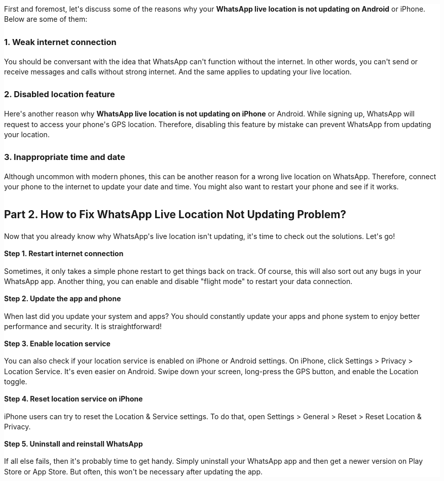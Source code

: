 First and foremost, let's discuss some of the reasons why your **WhatsApp live location is not updating on Android** or iPhone. Below are some of them:

### 1\. Weak internet connection

You should be conversant with the idea that WhatsApp can't function without the internet. In other words, you can't send or receive messages and calls without strong internet. And the same applies to updating your live location.

### 2\. Disabled location feature

Here's another reason why **WhatsApp live location is not updating on iPhone** or Android. While signing up, WhatsApp will request to access your phone's GPS location. Therefore, disabling this feature by mistake can prevent WhatsApp from updating your location.

### 3\. Inappropriate time and date

Although uncommon with modern phones, this can be another reason for a wrong live location on WhatsApp. Therefore, connect your phone to the internet to update your date and time. You might also want to restart your phone and see if it works.

## Part 2. How to Fix WhatsApp Live Location Not Updating Problem?

<iframe allowfullscreen="allowfullscreen" frameborder="0" src="https://www.youtube.com/embed/o7SlRcYHpW4"></iframe>



Now that you already know why WhatsApp's live location isn't updating, it's time to check out the solutions. Let's go!

**Step 1. Restart internet connection**

Sometimes, it only takes a simple phone restart to get things back on track. Of course, this will also sort out any bugs in your WhatsApp app. Another thing, you can enable and disable "flight mode" to restart your data connection.

**Step 2. Update the app and phone**

When last did you update your system and apps? You should constantly update your apps and phone system to enjoy better performance and security. It is straightforward!

**Step 3. Enable location service**

You can also check if your location service is enabled on iPhone or Android settings. On iPhone, click Settings > Privacy > Location Service. It's even easier on Android. Swipe down your screen, long-press the GPS button, and enable the Location toggle.

**Step 4. Reset location service on iPhone**

iPhone users can try to reset the Location & Service settings. To do that, open Settings > General > Reset > Reset Location & Privacy.

**Step 5. Uninstall and reinstall WhatsApp**

If all else fails, then it's probably time to get handy. Simply uninstall your WhatsApp app and then get a newer version on Play Store or App Store. But often, this won't be necessary after updating the app.
